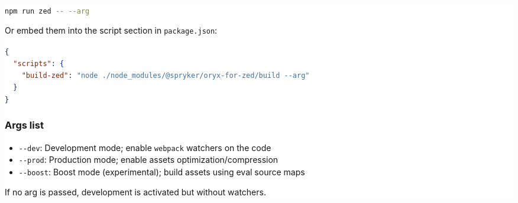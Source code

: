 ```bash
npm run zed -- --arg
```

Or embed them into the script section in `package.json`:

```json
{
  "scripts": {
    "build-zed": "node ./node_modules/@spryker/oryx-for-zed/build --arg"
  }
}
```

### Args list

- `--dev`: Development mode; enable `webpack` watchers on the code
- `--prod`: Production mode; enable assets optimization/compression
- `--boost`: Boost mode (experimental); build assets using eval source maps

If no arg is passed, development is activated but without watchers.

